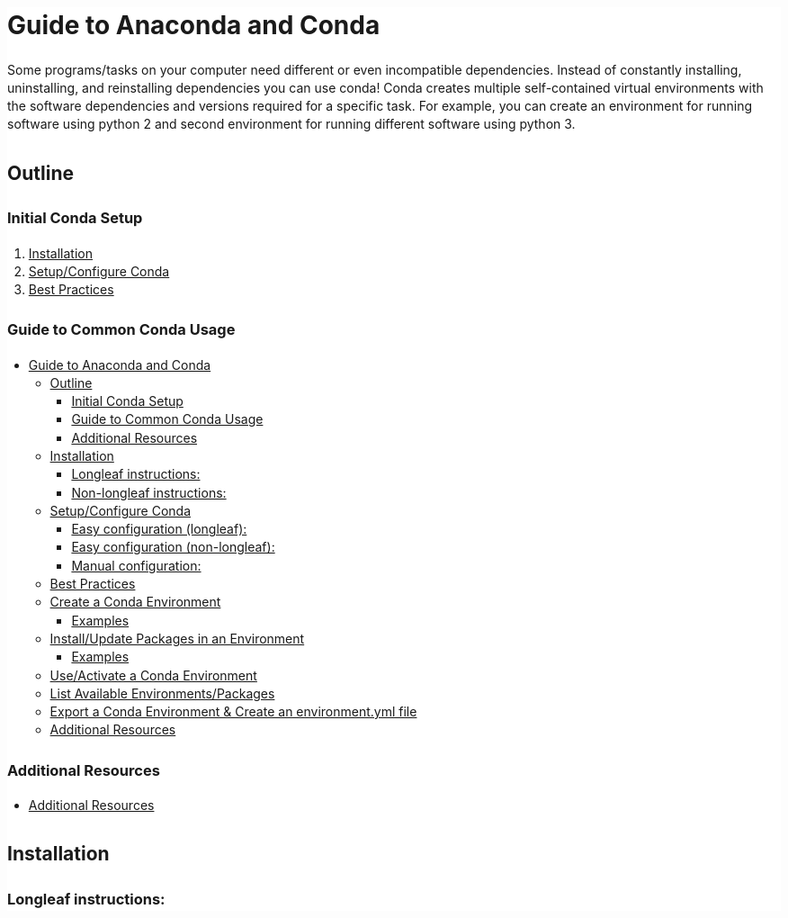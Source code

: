 # Guide to Anaconda and Conda

Some programs/tasks on your computer need different or even incompatible dependencies. Instead of constantly installing, uninstalling, and reinstalling dependencies you can use conda! Conda creates multiple self-contained virtual environments with the software dependencies and versions required for a specific task. For example, you can create an environment for running software using python 2 and second environment for running different software using python 3.

## Outline

### Initial Conda Setup

1) [Installation](#installation)
2) [Setup/Configure Conda](#setupconfigure-conda)
3) [Best Practices](#best-practices)

### Guide to Common Conda Usage

- [Guide to Anaconda and Conda](#guide-to-anaconda-and-conda)
  - [Outline](#outline)
    - [Initial Conda Setup](#initial-conda-setup)
    - [Guide to Common Conda Usage](#guide-to-common-conda-usage)
    - [Additional Resources](#additional-resources)
  - [Installation](#installation)
    - [Longleaf instructions:](#longleaf-instructions)
    - [Non-longleaf instructions:](#non-longleaf-instructions)
  - [Setup/Configure Conda](#setupconfigure-conda)
    - [Easy configuration (longleaf):](#easy-configuration-longleaf)
    - [Easy configuration (non-longleaf):](#easy-configuration-non-longleaf)
    - [Manual configuration:](#manual-configuration)
  - [Best Practices](#best-practices)
  - [Create a Conda Environment](#create-a-conda-environment)
    - [Examples](#examples)
  - [Install/Update Packages in an Environment](#installupdate-packages-in-an-environment)
    - [Examples](#examples-1)
  - [Use/Activate a Conda Environment](#useactivate-a-conda-environment)
  - [List Available Environments/Packages](#list-available-environmentspackages)
  - [Export a Conda Environment \& Create an environment.yml file](#export-a-conda-environment--create-an-environmentyml-file)
  - [Additional Resources](#additional-resources-1)

### Additional Resources

* [Additional Resources](#additional-resources)


## Installation

### Longleaf instructions:
